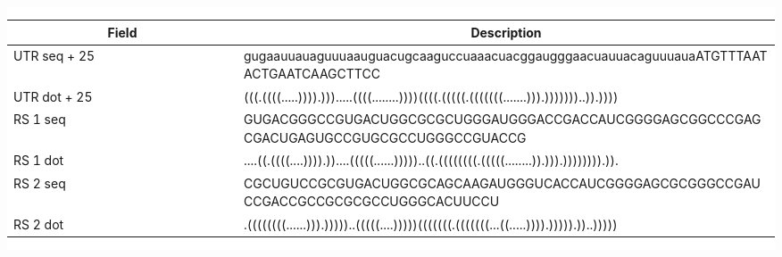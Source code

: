 
<div style="overflow-x:auto;">

<table>
<colgroup>
<col width="30%" />
<col width="70%" />
</colgroup>
<thead>
<tr class="header">
<th>Field</th>
<th>Description</th>
</tr>
</thead>
<tbody>
<tr>
<td markdown="span">UTR seq + 25 </td>
<td markdown="span"> gugaauuauaguuuaauguacugcaaguccuaaacuacggaugggaacuauuacaguuuauaATGTTTAATACTGAATCAAGCTTCC </td>
</tr>
<tr>
<td markdown="span">UTR dot + 25  </td>
<td markdown="span"> (((.((((.....)))).))).....((((........))))((((.(((((.(((((((.......))).)))))))..)).))))
</td>
</tr>


<tr>
<td markdown="span">RS 1 seq </td>
<td markdown="span"> GUGACGGGCCGUGACUGGCGCGCUGGGAUGGGACCGACCAUCGGGGAGCGGCCCGAGCGACUGAGUGCCGUGCGCCUGGGCCGUACCG
</td>
</tr>


<tr>
<td markdown="span">RS 1 dot </td>
<td markdown="span"> ....((.((((....)))).))....(((((......)))))..((.((((((((.(((((........)).))).)))))))).)).
</td>
</tr>


<tr>
<td markdown="span">RS 2 seq </td>
<td markdown="span"> CGCUGUCCGCGUGACUGGCGCAGCAAGAUGGGUCACCAUCGGGGAGCGCGGGCCGAUCCGACCGCCGCGCGCCUGGGCACUUCCU
</td>
</tr>


<tr>
<td markdown="span">RS 2 dot </td>
<td markdown="span"> .((((((((......))).)))))..(((((....)))))(((((((.(((((((...((.....)))).))))).))..)))))
</td>
</tr>
